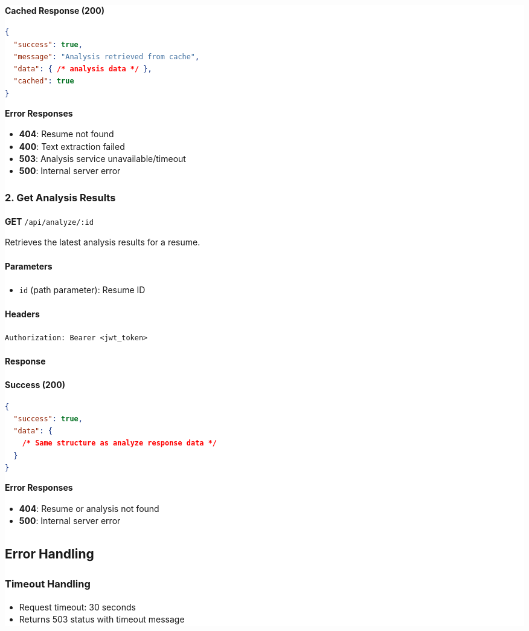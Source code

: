 ```json
```

**Cached Response (200)**
```json
{
  "success": true,
  "message": "Analysis retrieved from cache",
  "data": { /* analysis data */ },
  "cached": true
}
```

**Error Responses**

- **404**: Resume not found
- **400**: Text extraction failed
- **503**: Analysis service unavailable/timeout
- **500**: Internal server error

### 2. Get Analysis Results
**GET** `/api/analyze/:id`

Retrieves the latest analysis results for a resume.

#### Parameters
- `id` (path parameter): Resume ID

#### Headers
```
Authorization: Bearer <jwt_token>
```

#### Response

**Success (200)**
```json
{
  "success": true,
  "data": {
    /* Same structure as analyze response data */
  }
}
```

**Error Responses**
- **404**: Resume or analysis not found
- **500**: Internal server error

## Error Handling

### Timeout Handling
- Request timeout: 30 seconds
- Returns 503 status with timeout message
